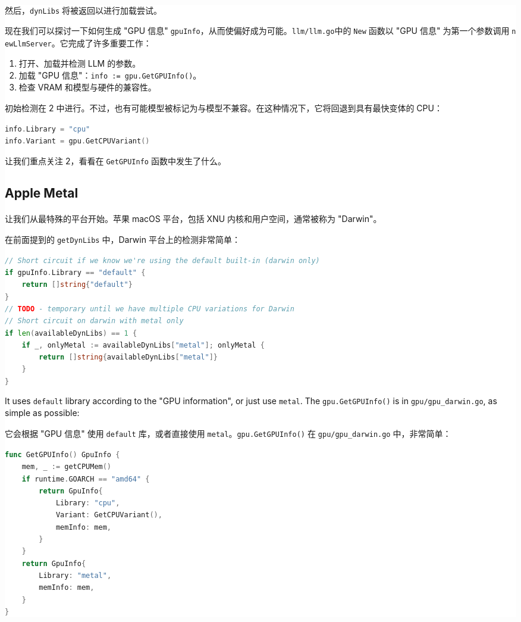 然后，`dynLibs` 将被返回以进行加载尝试。

现在我们可以探讨一下如何生成 "GPU 信息" `gpuInfo`，从而使偏好成为可能。`llm/llm.go`中的 `New` 函数以 "GPU 信息" 为第一个参数调用 `newLlmServer`。它完成了许多重要工作：

1. 打开、加载并检测 LLM 的参数。
2. 加载 "GPU 信息"：`info := gpu.GetGPUInfo()`。
3. 检查 VRAM 和模型与硬件的兼容性。

初始检测在 2 中进行。不过，也有可能模型被标记为与模型不兼容。在这种情况下，它将回退到具有最快变体的 CPU：

```go
info.Library = "cpu"
info.Variant = gpu.GetCPUVariant()
```

让我们重点关注 2，看看在 `GetGPUInfo` 函数中发生了什么。

## Apple Metal

让我们从最特殊的平台开始。苹果 macOS 平台，包括 XNU 内核和用户空间，通常被称为 "Darwin"。

在前面提到的 `getDynLibs` 中，Darwin 平台上的检测非常简单：

```go
// Short circuit if we know we're using the default built-in (darwin only)
if gpuInfo.Library == "default" {
	return []string{"default"}
}
// TODO - temporary until we have multiple CPU variations for Darwin
// Short circuit on darwin with metal only
if len(availableDynLibs) == 1 {
	if _, onlyMetal := availableDynLibs["metal"]; onlyMetal {
		return []string{availableDynLibs["metal"]}
	}
}
```

It uses `default` library according to the "GPU information", or just use `metal`. The `gpu.GetGPUInfo()` is in `gpu/gpu_darwin.go`, as simple as possible:

它会根据 "GPU 信息" 使用 `default` 库，或者直接使用 `metal`。`gpu.GetGPUInfo()` 在 `gpu/gpu_darwin.go` 中，非常简单：

```go
func GetGPUInfo() GpuInfo {
	mem, _ := getCPUMem()
	if runtime.GOARCH == "amd64" {
		return GpuInfo{
			Library: "cpu",
			Variant: GetCPUVariant(),
			memInfo: mem,
		}
	}
	return GpuInfo{
		Library: "metal",
		memInfo: mem,
	}
}
```
